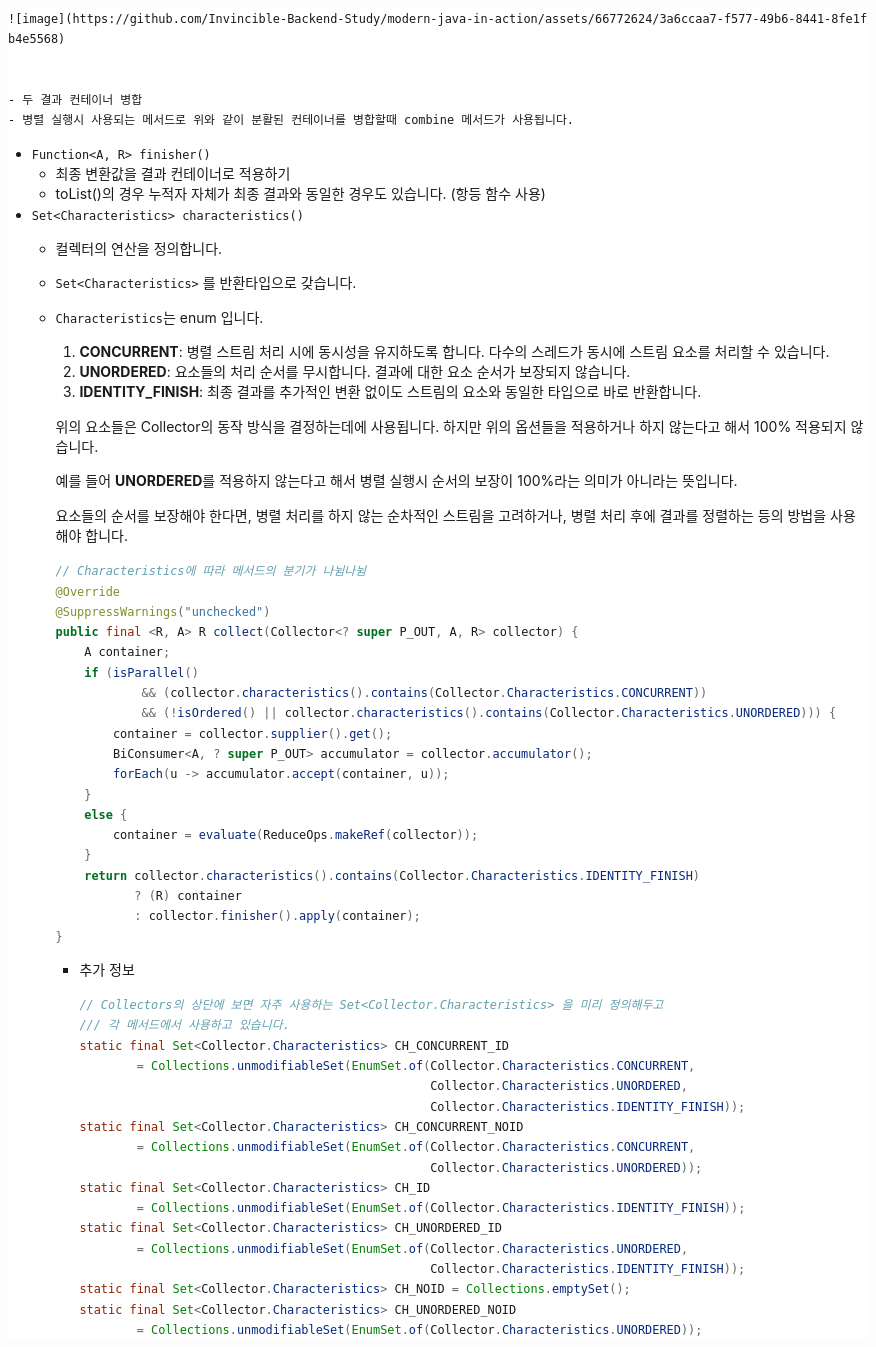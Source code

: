     ![image](https://github.com/Invincible-Backend-Study/modern-java-in-action/assets/66772624/3a6ccaa7-f577-49b6-8441-8fe1fb4e5568)

    
    - 두 결과 컨테이너 병합
    - 병렬 실행시 사용되는 메서드로 위와 같이 분활된 컨테이너를 병합할때 combine 메서드가 사용됩니다.
- `Function<A, R> finisher()`
    - 최종 변환값을 결과 컨테이너로 적용하기
    - toList()의 경우 누적자 자체가 최종 결과와 동일한 경우도 있습니다. (항등 함수 사용)
- `Set<Characteristics> characteristics()`
    - 컬렉터의 연산을 정의합니다.
    - `Set<Characteristics>` 를 반환타입으로 갖습니다.
    - `Characteristics`는 enum 입니다.
        1. **CONCURRENT**: 병렬 스트림 처리 시에 동시성을 유지하도록 합니다. 다수의 스레드가 동시에 스트림 요소를 처리할 수 있습니다.
        2. **UNORDERED**: 요소들의 처리 순서를 무시합니다. 결과에 대한 요소 순서가 보장되지 않습니다.
        3. **IDENTITY_FINISH**: 최종 결과를 추가적인 변환 없이도 스트림의 요소와 동일한 타입으로 바로 반환합니다.
        
        위의 요소들은 Collector의 동작 방식을 결정하는데에 사용됩니다.
        하지만 위의 옵션들을 적용하거나 하지 않는다고 해서 100% 적용되지 않습니다.
        
        예를 들어 **UNORDERED**를 적용하지 않는다고 해서 병렬 실행시 순서의 보장이 100%라는 의미가 아니라는 뜻입니다.
        
        요소들의 순서를 보장해야 한다면, 병렬 처리를 하지 않는 순차적인 스트림을 고려하거나, 병렬 처리 후에 결과를 정렬하는 등의 방법을 사용해야 합니다.
        
        ```java
        // Characteristics에 따라 메서드의 분기가 나뉨나뉨
        @Override
        @SuppressWarnings("unchecked")
        public final <R, A> R collect(Collector<? super P_OUT, A, R> collector) {
            A container;
            if (isParallel()
                    && (collector.characteristics().contains(Collector.Characteristics.CONCURRENT))
                    && (!isOrdered() || collector.characteristics().contains(Collector.Characteristics.UNORDERED))) {
                container = collector.supplier().get();
                BiConsumer<A, ? super P_OUT> accumulator = collector.accumulator();
                forEach(u -> accumulator.accept(container, u));
            }
            else {
                container = evaluate(ReduceOps.makeRef(collector));
            }
            return collector.characteristics().contains(Collector.Characteristics.IDENTITY_FINISH)
                   ? (R) container
                   : collector.finisher().apply(container);
        }
        ```
        
        - 추가 정보
            
            ```java
            // Collectors의 상단에 보면 자주 사용하는 Set<Collector.Characteristics> 을 미리 정의해두고
            /// 각 메서드에서 사용하고 있습니다.
            static final Set<Collector.Characteristics> CH_CONCURRENT_ID
                    = Collections.unmodifiableSet(EnumSet.of(Collector.Characteristics.CONCURRENT,
                                                             Collector.Characteristics.UNORDERED,
                                                             Collector.Characteristics.IDENTITY_FINISH));
            static final Set<Collector.Characteristics> CH_CONCURRENT_NOID
                    = Collections.unmodifiableSet(EnumSet.of(Collector.Characteristics.CONCURRENT,
                                                             Collector.Characteristics.UNORDERED));
            static final Set<Collector.Characteristics> CH_ID
                    = Collections.unmodifiableSet(EnumSet.of(Collector.Characteristics.IDENTITY_FINISH));
            static final Set<Collector.Characteristics> CH_UNORDERED_ID
                    = Collections.unmodifiableSet(EnumSet.of(Collector.Characteristics.UNORDERED,
                                                             Collector.Characteristics.IDENTITY_FINISH));
            static final Set<Collector.Characteristics> CH_NOID = Collections.emptySet();
            static final Set<Collector.Characteristics> CH_UNORDERED_NOID
                    = Collections.unmodifiableSet(EnumSet.of(Collector.Characteristics.UNORDERED));
            ```
            